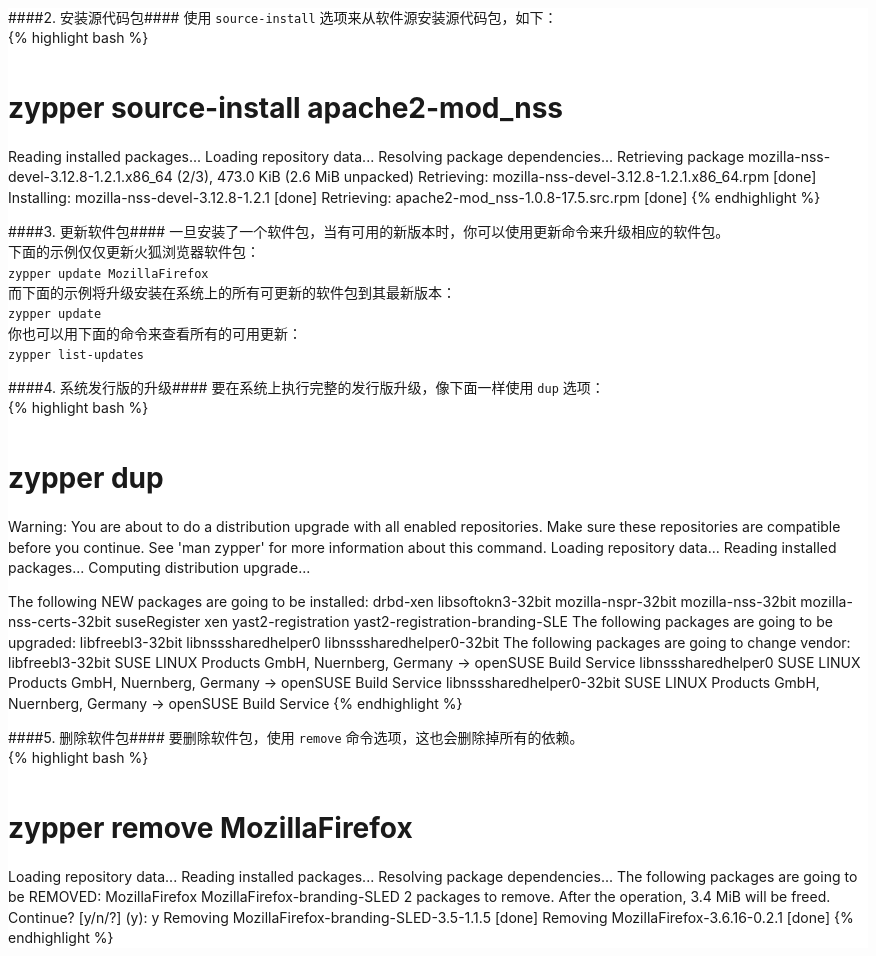 ####2. 安装源代码包####
使用 `source-install` 选项来从软件源安装源代码包，如下：  
{% highlight bash %}
# zypper source-install apache2-mod_nss
Reading installed packages...
Loading repository data...
Resolving package dependencies...
Retrieving package mozilla-nss-devel-3.12.8-1.2.1.x86_64 (2/3), 473.0 KiB (2.6 MiB unpacked)
Retrieving: mozilla-nss-devel-3.12.8-1.2.1.x86_64.rpm [done]
Installing: mozilla-nss-devel-3.12.8-1.2.1 [done]
Retrieving: apache2-mod_nss-1.0.8-17.5.src.rpm [done]
{% endhighlight %}  

####3. 更新软件包####
一旦安装了一个软件包，当有可用的新版本时，你可以使用更新命令来升级相应的软件包。  
下面的示例仅仅更新火狐浏览器软件包：  
`zypper update MozillaFirefox`  
而下面的示例将升级安装在系统上的所有可更新的软件包到其最新版本：  
`zypper update`  
你也可以用下面的命令来查看所有的可用更新：  
`zypper list-updates`  

####4. 系统发行版的升级####
要在系统上执行完整的发行版升级，像下面一样使用 `dup` 选项：  
{% highlight bash %}
# zypper dup
Warning: You are about to do a distribution upgrade with all enabled repositories. Make sure these repositories are compatible before you continue. See 'man zypper' for more information about this command.
Loading repository data...
Reading installed packages...
Computing distribution upgrade...

The following NEW packages are going to be installed:
  drbd-xen libsoftokn3-32bit mozilla-nspr-32bit mozilla-nss-32bit mozilla-nss-certs-32bit suseRegister xen yast2-registration
  yast2-registration-branding-SLE
The following packages are going to be upgraded:
  libfreebl3-32bit libnsssharedhelper0 libnsssharedhelper0-32bit
The following packages are going to change vendor:
  libfreebl3-32bit           SUSE LINUX Products GmbH, Nuernberg, Germany -> openSUSE Build Service
  libnsssharedhelper0        SUSE LINUX Products GmbH, Nuernberg, Germany -> openSUSE Build Service
  libnsssharedhelper0-32bit  SUSE LINUX Products GmbH, Nuernberg, Germany -> openSUSE Build Service
{% endhighlight %}  

####5. 删除软件包####
要删除软件包，使用 `remove` 命令选项，这也会删除掉所有的依赖。  
{% highlight bash %}
# zypper remove MozillaFirefox
Loading repository data...
Reading installed packages...
Resolving package dependencies...
The following packages are going to be REMOVED:
  MozillaFirefox MozillaFirefox-branding-SLED
2 packages to remove.
After the operation, 3.4 MiB will be freed.
Continue? [y/n/?] (y): y
Removing MozillaFirefox-branding-SLED-3.5-1.1.5 [done]
Removing MozillaFirefox-3.6.16-0.2.1 [done]
{% endhighlight %}


[link_trans_original]: http://www.thegeekstuff.com/2015/04/zypper-examples/
[link_opensuse]: https://zh.opensuse.org/
[link_centos]: http://centos.org/
[link_ubuntu]: http://www.ubuntu.com/
[link_firefox]: https://zh.wikipedia.org/wiki/Firefox
[link_aptget]: https://zh.wikipedia.org/wiki/%E9%AB%98%E7%BA%A7%E5%8C%85%E8%A3%85%E5%B7%A5%E5%85%B7
[link_apatitude]: https://zh.wikipedia.org/wiki/Aptitude
[link_zypper]: https://zh.opensuse.org/Portal:Zypper
[link_redhat]: http://www.redhat.com/
[link_debian]: http://www.debian.org/
[link_yum]: https://zh.wikipedia.org/wiki/Yellowdog_Updater,_Modified